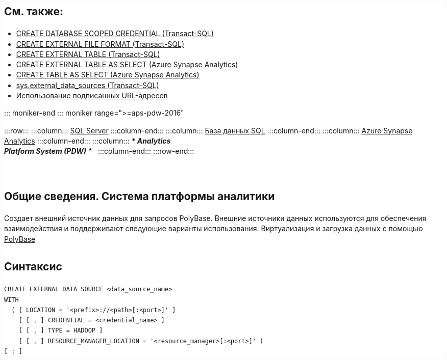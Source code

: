 ## <a name="see-also"></a>См. также:

- [CREATE DATABASE SCOPED CREDENTIAL (Transact-SQL)][create_dsc]
- [CREATE EXTERNAL FILE FORMAT (Transact-SQL)][create_eff]
- [CREATE EXTERNAL TABLE (Transact-SQL)][create_etb]
- [CREATE EXTERNAL TABLE AS SELECT (Azure Synapse Analytics)][create_etb_as_sel]
- [CREATE TABLE AS SELECT (Azure Synapse Analytics)][create_tbl_as_sel]
- [sys.external_data_sources (Transact-SQL)][cat_eds]
- [Использование подписанных URL-адресов][sas_token]



[bulk_insert]: ./bulk-insert-transact-sql.md
[bulk_insert_example]: ./bulk-insert-transact-sql.md#f-importing-data-from-a-file-in-azure-blob-storage
[openrowset]: ../functions/openrowset-transact-sql.md

[create_dsc]: ./create-database-scoped-credential-transact-sql.md
[create_eff]: ./create-external-file-format-transact-sql.md
[create_etb]: https://docs.microsoft.com/sql/t-sql/statements/create-external-data-source
[create_etb_as_sel]: ./create-external-table-as-select-transact-sql.md?view=azure-sqldw-latest
[create_tbl_as_sel]: ./create-table-as-select-azure-sql-data-warehouse.md?view=azure-sqldw-latest

[alter_eds]: ./alter-external-data-source-transact-sql.md

[cat_eds]: ../../relational-databases/system-catalog-views/sys-external-data-sources-transact-sql.md

[intro_pb]: ../../relational-databases/polybase/polybase-guide.md
[mongodb_pb]: ../../relational-databases/polybase/polybase-configure-mongodb.md
[connectivity_pb]:https://docs.microsoft.com/sql/database-engine/configure-windows/polybase-connectivity-configuration-transact-sql
[connection_options]: ../../relational-databases/native-client/applications/using-connection-string-keywords-with-sql-server-native-client.md
[hint_pb]: ../../relational-databases/polybase/polybase-pushdown-computation.md#force-pushdown

[intro_eq]: /azure/azure-sql/database/elastic-query-overview
[remote_eq]: /azure/azure-sql/database/elastic-query-getting-started-vertical
[remote_eq_tutorial]: /azure/azure-sql/database/elastic-query-getting-started-vertical
[sharded_eq]: /azure/azure-sql/database/elastic-query-getting-started
[sharded_eq_tutorial]: /azure/azure-sql/database/elastic-query-getting-started


[azure_ad]: /azure/data-lake-store/data-lake-store-authenticate-using-active-directory
[sas_token]: /azure/storage/storage-dotnet-shared-access-signature-part-1

::: moniker-end
::: moniker range=">=aps-pdw-2016"

:::row:::
    :::column:::
        [SQL Server](create-external-data-source-transact-sql.md?view=sql-server-ver15&preserve-view=true)
    :::column-end:::
    :::column:::
        [База данных SQL](create-external-data-source-transact-sql.md?view=azuresqldb-current)
    :::column-end:::
    :::column:::
        [Azure Synapse<br />Analytics](create-external-data-source-transact-sql.md?view=azure-sqldw-latest)
    :::column-end:::
    :::column:::
        **_\* Analytics<br />Platform System (PDW) \*_** &nbsp;
    :::column-end:::
:::row-end:::

&nbsp;

## <a name="overview-analytics-platform-system"></a>Общие сведения. Система платформы аналитики

Создает внешний источник данных для запросов PolyBase. Внешние источники данных используются для обеспечения взаимодействия и поддерживают следующие варианты использования. Виртуализация и загрузка данных с помощью [PolyBase][intro_pb]

## <a name="syntax"></a>Синтаксис

```syntaxsql
CREATE EXTERNAL DATA SOURCE <data_source_name>
WITH
  ( [ LOCATION = '<prefix>://<path>[:<port>]' ]
    [ [ , ] CREDENTIAL = <credential_name> ]
    [ [ , ] TYPE = HADOOP ]
    [ [ , ] RESOURCE_MANAGER_LOCATION = '<resource_manager>[:<port>]' )
[ ; ]
```


[create_etb]: ./create-external-table-transact-sql.md